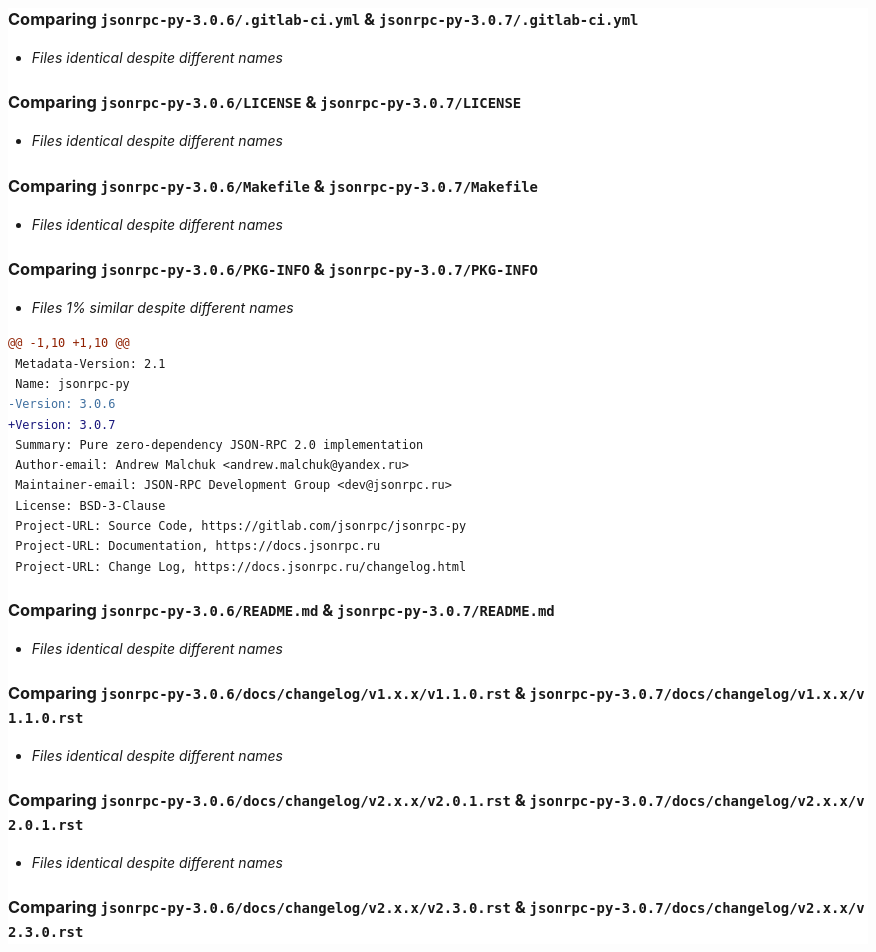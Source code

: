 ### Comparing `jsonrpc-py-3.0.6/.gitlab-ci.yml` & `jsonrpc-py-3.0.7/.gitlab-ci.yml`

 * *Files identical despite different names*

### Comparing `jsonrpc-py-3.0.6/LICENSE` & `jsonrpc-py-3.0.7/LICENSE`

 * *Files identical despite different names*

### Comparing `jsonrpc-py-3.0.6/Makefile` & `jsonrpc-py-3.0.7/Makefile`

 * *Files identical despite different names*

### Comparing `jsonrpc-py-3.0.6/PKG-INFO` & `jsonrpc-py-3.0.7/PKG-INFO`

 * *Files 1% similar despite different names*

```diff
@@ -1,10 +1,10 @@
 Metadata-Version: 2.1
 Name: jsonrpc-py
-Version: 3.0.6
+Version: 3.0.7
 Summary: Pure zero-dependency JSON-RPC 2.0 implementation
 Author-email: Andrew Malchuk <andrew.malchuk@yandex.ru>
 Maintainer-email: JSON-RPC Development Group <dev@jsonrpc.ru>
 License: BSD-3-Clause
 Project-URL: Source Code, https://gitlab.com/jsonrpc/jsonrpc-py
 Project-URL: Documentation, https://docs.jsonrpc.ru
 Project-URL: Change Log, https://docs.jsonrpc.ru/changelog.html
```

### Comparing `jsonrpc-py-3.0.6/README.md` & `jsonrpc-py-3.0.7/README.md`

 * *Files identical despite different names*

### Comparing `jsonrpc-py-3.0.6/docs/changelog/v1.x.x/v1.1.0.rst` & `jsonrpc-py-3.0.7/docs/changelog/v1.x.x/v1.1.0.rst`

 * *Files identical despite different names*

### Comparing `jsonrpc-py-3.0.6/docs/changelog/v2.x.x/v2.0.1.rst` & `jsonrpc-py-3.0.7/docs/changelog/v2.x.x/v2.0.1.rst`

 * *Files identical despite different names*

### Comparing `jsonrpc-py-3.0.6/docs/changelog/v2.x.x/v2.3.0.rst` & `jsonrpc-py-3.0.7/docs/changelog/v2.x.x/v2.3.0.rst`
